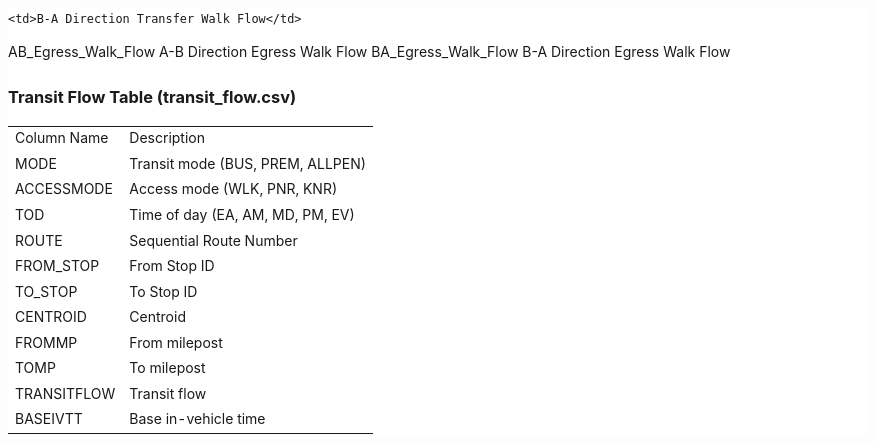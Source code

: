     <td>B-A Direction Transfer Walk Flow</td>
  </tr>
  <tr>
    <td>AB_Egress_Walk_Flow</td>
    <td>A-B Direction Egress Walk Flow</td>
  </tr>
  <tr>
    <td>BA_Egress_Walk_Flow</td>
    <td>B-A Direction Egress Walk Flow</td>
  </tr>
</table>



### Transit Flow Table (transit_flow.csv)

<table>
  <tr>
    <td>Column Name</td>
    <td>Description</td>
  </tr>
  <tr>
    <td>MODE</td>
    <td>Transit mode (BUS, PREM, ALLPEN)</td>
  </tr>
  <tr>
    <td>ACCESSMODE</td>
    <td>Access mode (WLK, PNR, KNR)</td>
  </tr>
  <tr>
    <td>TOD</td>
    <td>Time of day (EA, AM, MD, PM, EV)</td>
  </tr>
  <tr>
    <td>ROUTE</td>
    <td>Sequential Route Number</td>
  </tr>
  <tr>
    <td>FROM_STOP</td>
    <td>From Stop ID</td>
  </tr>
  <tr>
    <td>TO_STOP</td>
    <td>To Stop ID</td>
  </tr>
  <tr>
    <td>CENTROID</td>
    <td>Centroid</td>
  </tr>
  <tr>
    <td>FROMMP</td>
    <td>From milepost</td>
  </tr>
  <tr>
    <td>TOMP</td>
    <td>To milepost</td>
  </tr>
  <tr>
    <td>TRANSITFLOW</td>
    <td>Transit flow</td>
  </tr>
  <tr>
    <td>BASEIVTT</td>
    <td>Base in-vehicle time</td>
  </tr>